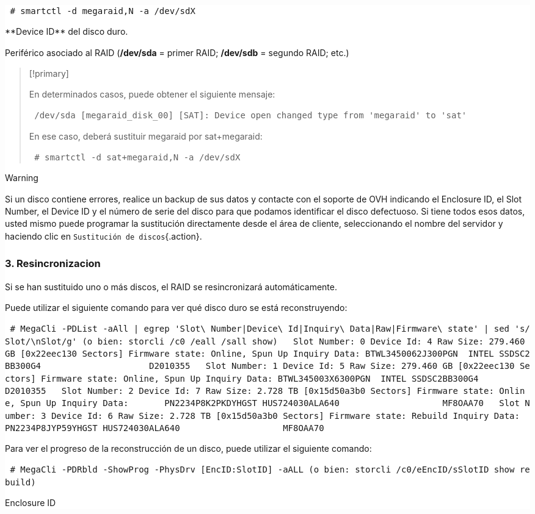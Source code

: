 <div> <style type="text/css" scoped>span.prompt:before{content:"# ";}</style> <pre class="highlight command-prompt"> <span class="prompt">smartctl -d megaraid,N -a /dev/sdX</span> </pre></div>
**Device ID** del disco duro.

Periférico asociado al RAID (**/dev/sda** = primer RAID; **/dev/sdb** = segundo RAID; etc.)

> [!primary]
>
> En determinados casos, puede obtener el siguiente mensaje:
> <div> <style type="text/css" scoped>span.prompt:before{content:"$ ";}</style> <pre class="highlight command-prompt"> <span class="output">/dev/sda [megaraid_disk_00] [SAT]: Device open changed type from 'megaraid' to 'sat'</span> </pre></div>
> En ese caso, deberá sustituir megaraid por sat+megaraid:
> <div> <style type="text/css" scoped>span.prompt:before{content:"# ";}</style> <pre class="highlight command-prompt"> <span class="prompt">smartctl -d sat+megaraid,N -a /dev/sdX</span> </pre></div>

> [!warning]
>
> Si un disco contiene errores, realice un backup de sus datos y contacte con el soporte de OVH indicando el Enclosure ID, el Slot Number, el Device ID y el número de serie del disco para que podamos identificar el disco defectuoso.
> Si tiene todos esos datos, usted mismo puede programar la sustitución directamente desde el área de cliente, seleccionando el nombre del servidor y haciendo clic en `Sustitución de discos`{.action}.
>

### 3. Resincronizacion

Si se han sustituido uno o más discos, el RAID se resincronizará automáticamente.

Puede utilizar el siguiente comando para ver qué disco duro se está reconstruyendo:

<div> <style type="text/css" scoped>span.prompt:before{content:"# ";}</style> <pre class="highlight command-prompt"> <span class="prompt">MegaCli -PDList -aAll | egrep 'Slot\ Number|Device\ Id|Inquiry\ Data|Raw|Firmware\ state' | sed 's/Slot/\nSlot/g' (o bien: storcli /c0 /eall /sall show)</span> <span class="blank">&nbsp;</span> <span class="output">Slot Number: 0</span> <span class="output">Device Id: 4</span> <span class="output">Raw Size: 279.460 GB [0x22eec130 Sectors]</span> <span class="output">Firmware state: Online, Spun Up</span> <span class="output">Inquiry Data: BTWL3450062J300PGN  INTEL SSDSC2BB300G4                     D2010355</span> <span class="blank">&nbsp;</span> <span class="output">Slot Number: 1</span> <span class="output">Device Id: 5</span> <span class="output">Raw Size: 279.460 GB [0x22eec130 Sectors]</span> <span class="output">Firmware state: Online, Spun Up</span> <span class="output">Inquiry Data: BTWL345003X6300PGN  INTEL SSDSC2BB300G4                     D2010355</span> <span class="blank">&nbsp;</span> <span class="output">Slot Number: 2</span> <span class="output">Device Id: 7</span> <span class="output">Raw Size: 2.728 TB [0x15d50a3b0 Sectors]</span> <span class="output">Firmware state: Online, Spun Up</span> <span class="output">Inquiry Data:       PN2234P8K2PKDYHGST HUS724030ALA640                    MF8OAA70</span> <span class="blank">&nbsp;</span> <span class="output">Slot Number: 3</span> <span class="output">Device Id: 6</span> <span class="output">Raw Size: 2.728 TB [0x15d50a3b0 Sectors]</span> <span class="output">Firmware state: Rebuild</span> <span class="output">Inquiry Data:       PN2234P8JYP59YHGST HUS724030ALA640                    MF8OAA70</span> </pre></div>
Para ver el progreso de la reconstrucción de un disco, puede utilizar el siguiente comando:

<div> <style type="text/css" scoped>span.prompt:before{content:"# ";}</style> <pre class="highlight command-prompt"> <span class="prompt">MegaCli -PDRbld -ShowProg -PhysDrv [EncID:SlotID] -aALL (o bien: storcli /c0/eEncID/sSlotID show rebuild)</span> </pre></div>
Enclosure ID
